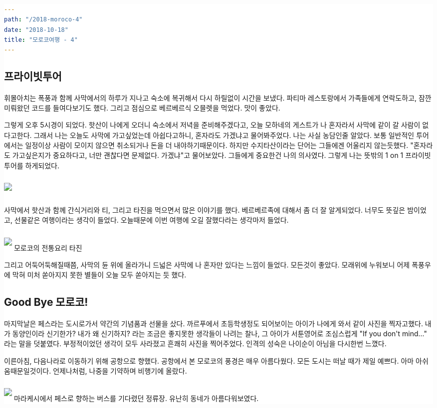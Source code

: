```yaml
---
path: "/2018-moroco-4"
date: "2018-10-18"
title: "모로코여행 - 4"
---
```


## 프라이빗투어

휘몰아치는 폭풍과 함께 사막에서의 하루가 지나고 숙소에 복귀해서 다시 하릴없이 시간을 보냈다. 파티마 레스토랑에서 가족들에게 연락도하고, 잠깐 미뤄왔던 코드를 들여다보기도 했다. 그리고 점심으로 베르베르식 오믈렛을 먹었다. 맛이 좋았다.

그렇게 오후 5시경이 되었다. 핫산이 나에게 오더니 숙소에서 저녁을 준비해주겠다고, 오늘 모하네의 게스트가 나 혼자라서 사막에 같이 갈 사람이 없다고한다. 그래서 나는 오늘도 사막에 가고싶었는데 아쉽다고하니, 혼자라도 가겠냐고 물어봐주었다. 나는 사실 농담인줄 알았다. 보통 일반적인 투어에서는 일정이상 사람이 모이지 않으면 취소되거나 돈을 더 내야하기때문이다. 하지만 수지타산이라는 단어는 그들에겐 어울리지 않는듯했다. "혼자라도 가고싶은지가 중요하다고, 너만 괜찮다면 문제없다. 가겠냐"고 물어보았다. 그들에게 중요한건 나의 의사였다. 그렇게 나는 뜻밖의 1 on 1 프라이빗투어를 하게되었다. 


<img src="/images/travel/IMG_3226.gif" style="margin: 10px 0; max-width: 500px">

사막에서 핫산과 함께 간식거리와 티, 그리고 타진을 먹으면서 많은 이야기를 했다. 베르베르족에 대해서 좀 더 잘 알게되었다. 너무도 뜻깊은 밤이었고, 선물같은 여행이라는 생각이 들었다. 오늘때문에 이번 여행에 오길 잘했다라는 생각마저 들었다.

<img src="/images/travel/IMG_3240.jpg" width="100%" style="margin: 10px 0">
모로코의 전통요리 타진

그리고 어둑어둑해질때쯤, 사막의 듄 위에 올라가니 드넓은 사막에 나 혼자만 있다는 느낌이 들었다. 모든것이 좋았다. 
모래위에 누워보니 어제 폭풍우에 막혀 미처 쏟아지지 못한 별들이 오늘 모두 쏟아지는 듯 했다.

## Good Bye 모로코!

마지막날은 페스라는 도시로가서 약간의 기념품과 선물을 샀다. 까르푸에서 초등학생정도 되어보이는 아이가 나에게 와서 같이 사진을 찍자고했다. 내가 동양인이라 신기한가? 내가 왜 신기하지? 라는 조금은 좋지못한 생각들이 나려는 찰나, 그 아이가 서툰영어로 조심스럽게 "If you don't mind..." 라는 말을 덧붙였다. 부정적이었던 생각이 모두 사라졌고 흔쾌히 사진을 찍어주었다. 인격의 성숙은 나이순이 아님을 다시한번 느꼈다.

이른아침, 다음나라로 이동하기 위해 공항으로 향했다. 공항에서 본 모로코의 풍경은 매우 아름다웠다. 모든 도시는 떠날 때가 제일 예쁘다. 아마 아쉬움때문일것이다. 언제나처럼, 나중을 기약하며 비행기에 올랐다.

<img src="/images/travel/IMG_3289.jpg" width="100%" style="margin: 10px 0">
마라케시에서 페스로 향하는 버스를 기다렸던 정류장. 유난히 동네가 아름다워보였다.